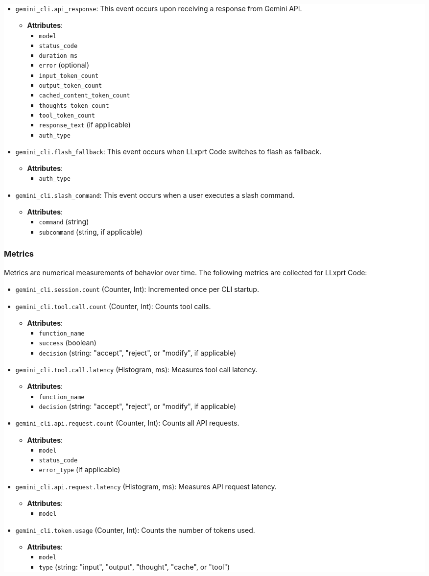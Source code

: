 - `gemini_cli.api_response`: This event occurs upon receiving a response from Gemini API.
  - **Attributes**:
    - `model`
    - `status_code`
    - `duration_ms`
    - `error` (optional)
    - `input_token_count`
    - `output_token_count`
    - `cached_content_token_count`
    - `thoughts_token_count`
    - `tool_token_count`
    - `response_text` (if applicable)
    - `auth_type`

- `gemini_cli.flash_fallback`: This event occurs when LLxprt Code switches to flash as fallback.
  - **Attributes**:
    - `auth_type`

- `gemini_cli.slash_command`: This event occurs when a user executes a slash command.
  - **Attributes**:
    - `command` (string)
    - `subcommand` (string, if applicable)

### Metrics

Metrics are numerical measurements of behavior over time. The following metrics are collected for LLxprt Code:

- `gemini_cli.session.count` (Counter, Int): Incremented once per CLI startup.

- `gemini_cli.tool.call.count` (Counter, Int): Counts tool calls.
  - **Attributes**:
    - `function_name`
    - `success` (boolean)
    - `decision` (string: "accept", "reject", or "modify", if applicable)

- `gemini_cli.tool.call.latency` (Histogram, ms): Measures tool call latency.
  - **Attributes**:
    - `function_name`
    - `decision` (string: "accept", "reject", or "modify", if applicable)

- `gemini_cli.api.request.count` (Counter, Int): Counts all API requests.
  - **Attributes**:
    - `model`
    - `status_code`
    - `error_type` (if applicable)

- `gemini_cli.api.request.latency` (Histogram, ms): Measures API request latency.
  - **Attributes**:
    - `model`

- `gemini_cli.token.usage` (Counter, Int): Counts the number of tokens used.
  - **Attributes**:
    - `model`
    - `type` (string: "input", "output", "thought", "cache", or "tool")
